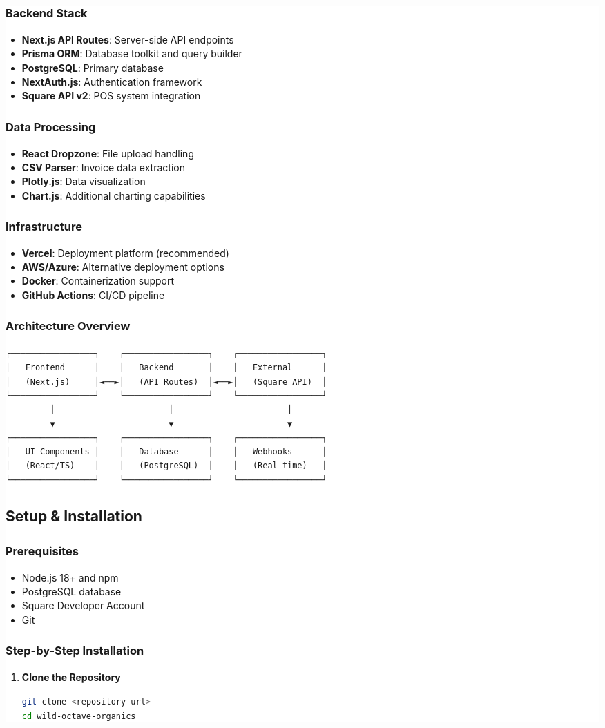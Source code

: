 ### Backend Stack
- **Next.js API Routes**: Server-side API endpoints
- **Prisma ORM**: Database toolkit and query builder
- **PostgreSQL**: Primary database
- **NextAuth.js**: Authentication framework
- **Square API v2**: POS system integration

### Data Processing
- **React Dropzone**: File upload handling
- **CSV Parser**: Invoice data extraction
- **Plotly.js**: Data visualization
- **Chart.js**: Additional charting capabilities

### Infrastructure
- **Vercel**: Deployment platform (recommended)
- **AWS/Azure**: Alternative deployment options
- **Docker**: Containerization support
- **GitHub Actions**: CI/CD pipeline

### Architecture Overview

```
┌─────────────────┐    ┌─────────────────┐    ┌─────────────────┐
│   Frontend      │    │   Backend       │    │   External      │
│   (Next.js)     │◄──►│   (API Routes)  │◄──►│   (Square API)  │
└─────────────────┘    └─────────────────┘    └─────────────────┘
         │                       │                       │
         ▼                       ▼                       ▼
┌─────────────────┐    ┌─────────────────┐    ┌─────────────────┐
│   UI Components │    │   Database      │    │   Webhooks      │
│   (React/TS)    │    │   (PostgreSQL)  │    │   (Real-time)   │
└─────────────────┘    └─────────────────┘    └─────────────────┘
```

## Setup & Installation

### Prerequisites

- Node.js 18+ and npm
- PostgreSQL database
- Square Developer Account
- Git

### Step-by-Step Installation

1. **Clone the Repository**
   ```bash
   git clone <repository-url>
   cd wild-octave-organics
   ```
